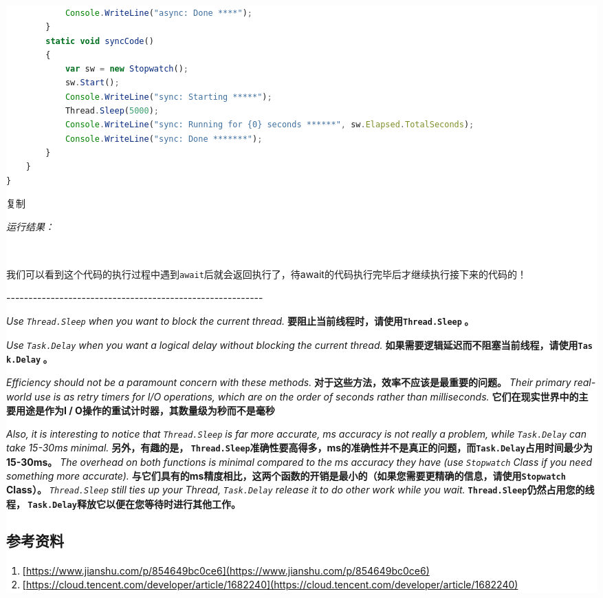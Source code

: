```javascript
            Console.WriteLine("async: Done ****");
        }
        static void syncCode()
        {
            var sw = new Stopwatch();
            sw.Start();
            Console.WriteLine("sync: Starting *****");
            Thread.Sleep(5000);
            Console.WriteLine("sync: Running for {0} seconds ******", sw.Elapsed.TotalSeconds);
            Console.WriteLine("sync: Done *******");
        }
    }
}
```

复制

_运行结果：_

<figure><img src="https://ask.qcloudimg.com/http-save/yehe-7674702/rluscwa70w.png?imageView2/2/w/1200" alt=""><figcaption></figcaption></figure>

我们可以看到这个代码的执行过程中遇到`await`后就会返回执行了，待await的代码执行完毕后才继续执行接下来的代码的！

\----------------------------------------------------------

_Use `Thread.Sleep` when you want to block the current thread._ **要阻止当前线程时，请使用`Thread.Sleep` 。**

_Use `Task.Delay` when you want a logical delay without blocking the current thread._ **如果需要逻辑延迟而不阻塞当前线程，请使用`Task.Delay` 。**

_Efficiency should not be a paramount concern with these methods._ **对于这些方法，效率不应该是最重要的问题。** _Their primary real-world use is as retry timers for I/O operations, which are on the order of seconds rather than milliseconds._ **它们在现实世界中的主要用途是作为I / O操作的重试计时器，其数量级为秒而不是毫秒**

_Also, it is interesting to notice that `Thread.Sleep` is far more accurate, ms accuracy is not really a problem, while `Task.Delay` can take 15-30ms minimal._ **另外，有趣的是， `Thread.Sleep`准确性要高得多，ms的准确性并不是真正的问题，而`Task.Delay`占用时间最少为15-30ms。** _The overhead on both functions is minimal compared to the ms accuracy they have (use `Stopwatch` Class if you need something more accurate)._ **与它们具有的ms精度相比，这两个函数的开销是最小的（如果您需要更精确的信息，请使用`Stopwatch` Class）。** _`Thread.Sleep` still ties up your Thread, `Task.Delay` release it to do other work while you wait._ **`Thread.Sleep`仍然占用您的线程， `Task.Delay`释放它以便在您等待时进行其他工作。**

## 参考资料

1. [https://www.jianshu.com/p/854649bc0ce6](https://www.jianshu.com/p/854649bc0ce6)
2. [https://cloud.tencent.com/developer/article/1682240](https://cloud.tencent.com/developer/article/1682240)
